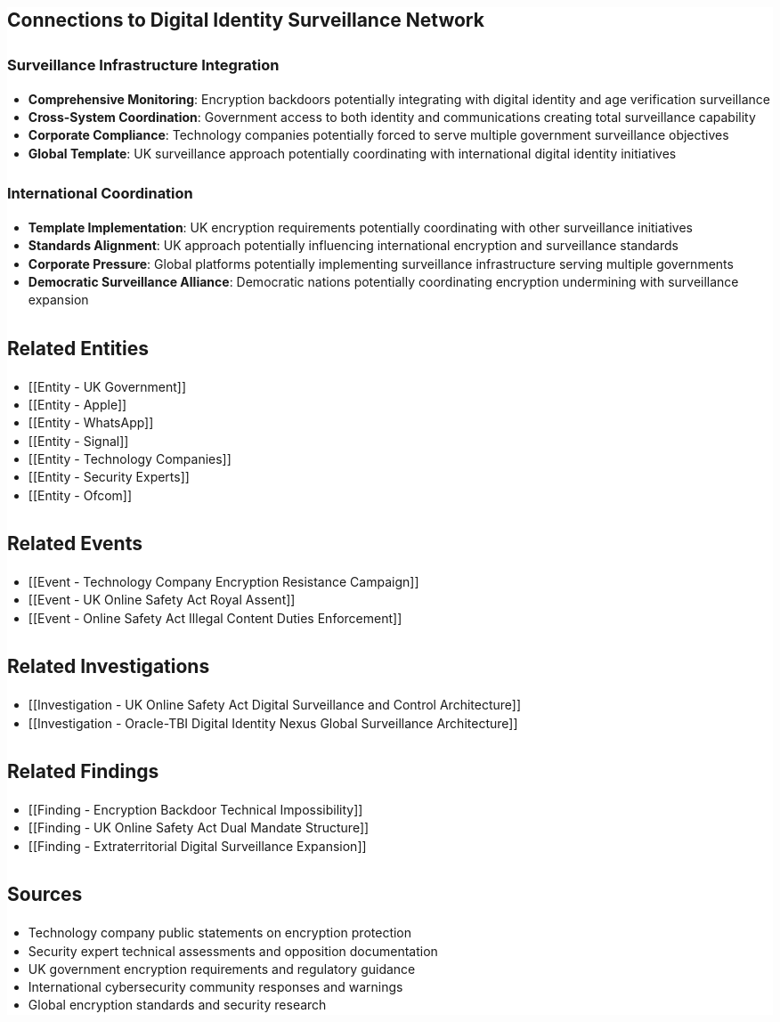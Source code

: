 ## Connections to Digital Identity Surveillance Network

### Surveillance Infrastructure Integration
- **Comprehensive Monitoring**: Encryption backdoors potentially integrating with digital identity and age verification surveillance
- **Cross-System Coordination**: Government access to both identity and communications creating total surveillance capability
- **Corporate Compliance**: Technology companies potentially forced to serve multiple government surveillance objectives
- **Global Template**: UK surveillance approach potentially coordinating with international digital identity initiatives

### International Coordination
- **Template Implementation**: UK encryption requirements potentially coordinating with other surveillance initiatives
- **Standards Alignment**: UK approach potentially influencing international encryption and surveillance standards
- **Corporate Pressure**: Global platforms potentially implementing surveillance infrastructure serving multiple governments
- **Democratic Surveillance Alliance**: Democratic nations potentially coordinating encryption undermining with surveillance expansion

## Related Entities
- [[Entity - UK Government]]
- [[Entity - Apple]]
- [[Entity - WhatsApp]]
- [[Entity - Signal]]
- [[Entity - Technology Companies]]
- [[Entity - Security Experts]]
- [[Entity - Ofcom]]

## Related Events
- [[Event - Technology Company Encryption Resistance Campaign]]
- [[Event - UK Online Safety Act Royal Assent]]
- [[Event - Online Safety Act Illegal Content Duties Enforcement]]

## Related Investigations
- [[Investigation - UK Online Safety Act Digital Surveillance and Control Architecture]]
- [[Investigation - Oracle-TBI Digital Identity Nexus Global Surveillance Architecture]]

## Related Findings
- [[Finding - Encryption Backdoor Technical Impossibility]]
- [[Finding - UK Online Safety Act Dual Mandate Structure]]
- [[Finding - Extraterritorial Digital Surveillance Expansion]]

## Sources
- Technology company public statements on encryption protection
- Security expert technical assessments and opposition documentation
- UK government encryption requirements and regulatory guidance
- International cybersecurity community responses and warnings
- Global encryption standards and security research
